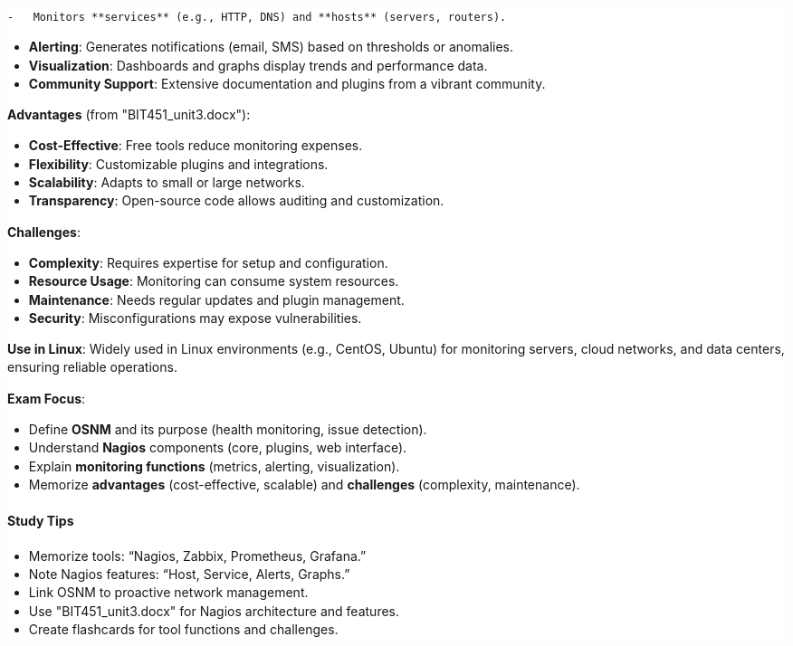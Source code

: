     -   Monitors **services** (e.g., HTTP, DNS) and **hosts** (servers, routers).
-   **Alerting**: Generates notifications (email, SMS) based on thresholds or anomalies.
-   **Visualization**: Dashboards and graphs display trends and performance data.
-   **Community Support**: Extensive documentation and plugins from a vibrant community.

**Advantages** (from "BIT451_unit3.docx"):

-   **Cost-Effective**: Free tools reduce monitoring expenses.
-   **Flexibility**: Customizable plugins and integrations.
-   **Scalability**: Adapts to small or large networks.
-   **Transparency**: Open-source code allows auditing and customization.

**Challenges**:

-   **Complexity**: Requires expertise for setup and configuration.
-   **Resource Usage**: Monitoring can consume system resources.
-   **Maintenance**: Needs regular updates and plugin management.
-   **Security**: Misconfigurations may expose vulnerabilities.

**Use in Linux**: Widely used in Linux environments (e.g., CentOS, Ubuntu) for monitoring servers, cloud networks, and data centers, ensuring reliable operations.

**Exam Focus**:

-   Define **OSNM** and its purpose (health monitoring, issue detection).
-   Understand **Nagios** components (core, plugins, web interface).
-   Explain **monitoring functions** (metrics, alerting, visualization).
-   Memorize **advantages** (cost-effective, scalable) and **challenges** (complexity, maintenance).

#### Study Tips

-   Memorize tools: “Nagios, Zabbix, Prometheus, Grafana.”
-   Note Nagios features: “Host, Service, Alerts, Graphs.”
-   Link OSNM to proactive network management.
-   Use "BIT451_unit3.docx" for Nagios architecture and features.
-   Create flashcards for tool functions and challenges.
